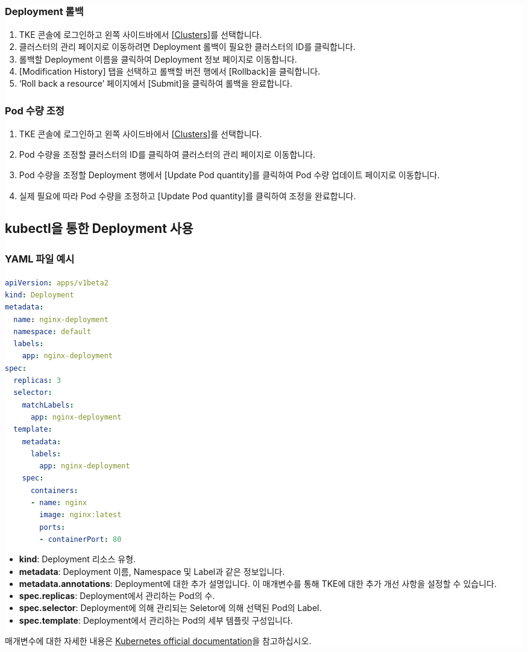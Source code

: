 ### Deployment 롤백
1. TKE 콘솔에 로그인하고 왼쪽 사이드바에서 [[Clusters](https://console.cloud.tencent.com/tke2/cluster)]를 선택합니다.
2. 클러스터의 관리 페이지로 이동하려면 Deployment 롤백이 필요한 클러스터의 ID를 클릭합니다.
4. 롤백할 Deployment 이름을 클릭하여 Deployment 정보 페이지로 이동합니다.
4. [Modification History] 탭을 선택하고 롤백할 버전 행에서 [Rollback]을 클릭합니다.
6. ‘Roll back a resource’ 페이지에서 [Submit]을 클릭하여 롤백을 완료합니다.

### Pod 수량 조정
1. TKE 콘솔에 로그인하고 왼쪽 사이드바에서 [[Clusters](https://console.cloud.tencent.com/tke2/cluster)]를 선택합니다.
2. Pod 수량을 조정할 클러스터의 ID를 클릭하여 클러스터의 관리 페이지로 이동합니다.

3. Pod 수량을 조정할 Deployment 행에서 [Update Pod quantity]를 클릭하여 Pod 수량 업데이트 페이지로 이동합니다.
5. 실제 필요에 따라 Pod 수량을 조정하고 [Update Pod quantity]를 클릭하여 조정을 완료합니다.

## kubectl을 통한 Deployment 사용

### YAML 파일 예시<span id="YAMLSample"></span>
```Yaml
apiVersion: apps/v1beta2
kind: Deployment
metadata:
  name: nginx-deployment
  namespace: default
  labels:
    app: nginx-deployment
spec:
  replicas: 3
  selector:
    matchLabels:
      app: nginx-deployment
  template:
    metadata:
      labels:
        app: nginx-deployment
    spec:
      containers:
      - name: nginx
        image: nginx:latest
        ports:
        - containerPort: 80
```
- **kind**: Deployment 리소스 유형.
- **metadata**: Deployment 이름, Namespace 및 Label과 같은 정보입니다.
- **metadata.annotations**: Deployment에 대한 추가 설명입니다. 이 매개변수를 통해 TKE에 대한 추가 개선 사항을 설정할 수 있습니다.
- **spec.replicas**: Deployment에서 관리하는 Pod의 수.
- **spec.selector**: Deployment에 의해 관리되는 Seletor에 의해 선택된 Pod의 Label.
- **spec.template**: Deployment에서 관리하는 Pod의 세부 템플릿 구성입니다.

매개변수에 대한 자세한 내용은 [Kubernetes official documentation](https://kubernetes.io/docs/concepts/workloads/controllers/deployment/)을 참고하십시오.
